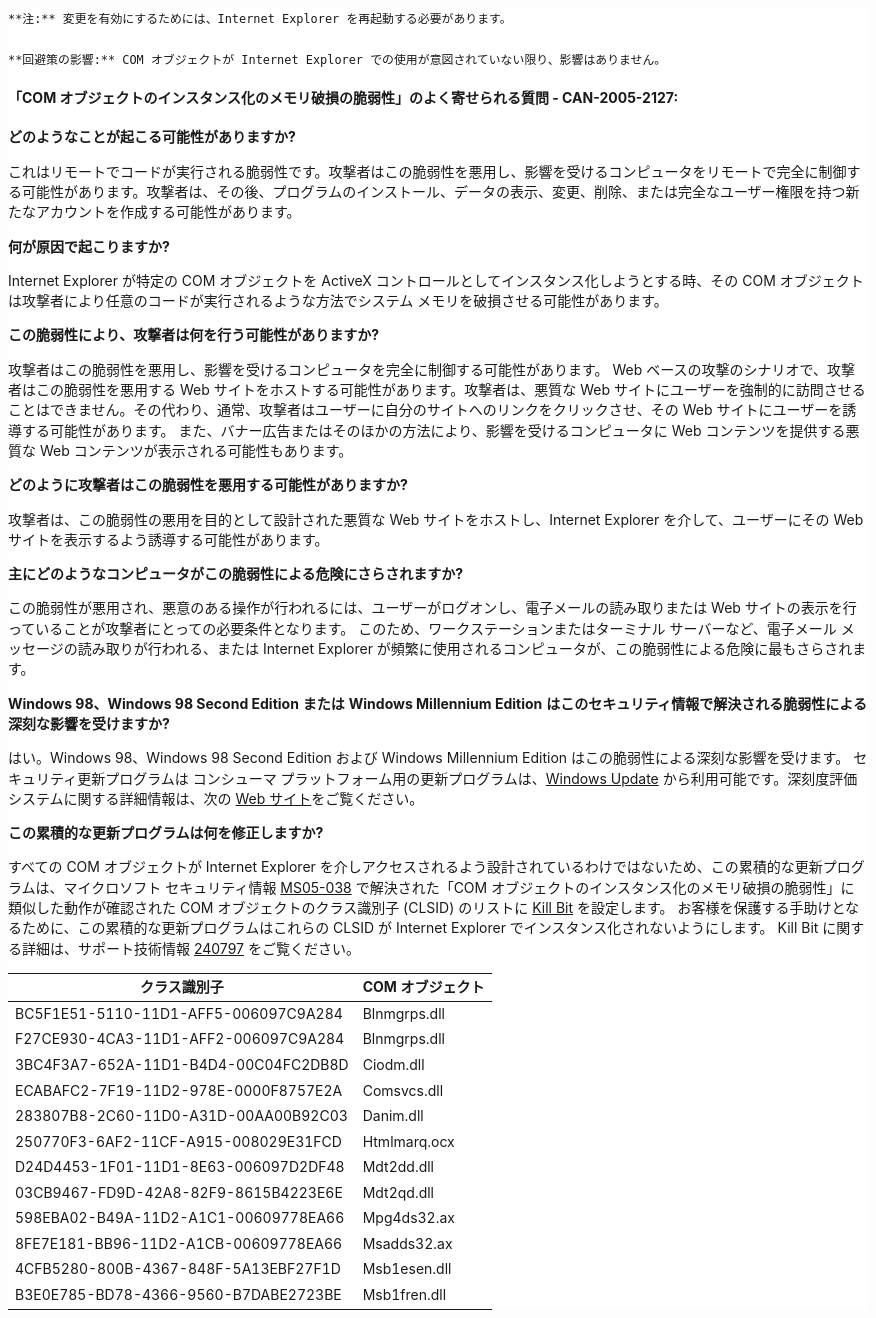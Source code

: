     **注:** 変更を有効にするためには、Internet Explorer を再起動する必要があります。
  
    **回避策の影響:** COM オブジェクトが Internet Explorer での使用が意図されていない限り、影響はありません。
  
#### 「COM オブジェクトのインスタンス化のメモリ破損の脆弱性」のよく寄せられる質問 - CAN-2005-2127:
  
**どのようなことが起こる可能性がありますか?**
  
これはリモートでコードが実行される脆弱性です。攻撃者はこの脆弱性を悪用し、影響を受けるコンピュータをリモートで完全に制御する可能性があります。攻撃者は、その後、プログラムのインストール、データの表示、変更、削除、または完全なユーザー権限を持つ新たなアカウントを作成する可能性があります。
  
**何が原因で起こりますか?**
  
Internet Explorer が特定の COM オブジェクトを ActiveX コントロールとしてインスタンス化しようとする時、その COM オブジェクトは攻撃者により任意のコードが実行されるような方法でシステム メモリを破損させる可能性があります。
  
**この脆弱性により、攻撃者は何を行う可能性がありますか?**
  
攻撃者はこの脆弱性を悪用し、影響を受けるコンピュータを完全に制御する可能性があります。 Web ベースの攻撃のシナリオで、攻撃者はこの脆弱性を悪用する Web サイトをホストする可能性があります。攻撃者は、悪質な Web サイトにユーザーを強制的に訪問させることはできません。その代わり、通常、攻撃者はユーザーに自分のサイトへのリンクをクリックさせ、その Web サイトにユーザーを誘導する可能性があります。 また、バナー広告またはそのほかの方法により、影響を受けるコンピュータに Web コンテンツを提供する悪質な Web コンテンツが表示される可能性もあります。
  
**どのように攻撃者はこの脆弱性を悪用する可能性がありますか?**
  
攻撃者は、この脆弱性の悪用を目的として設計された悪質な Web サイトをホストし、Internet Explorer を介して、ユーザーにその Web サイトを表示するよう誘導する可能性があります。
  
**主にどのようなコンピュータがこの脆弱性による危険にさらされますか?**
  
この脆弱性が悪用され、悪意のある操作が行われるには、ユーザーがログオンし、電子メールの読み取りまたは Web サイトの表示を行っていることが攻撃者にとっての必要条件となります。 このため、ワークステーションまたはターミナル サーバーなど、電子メール メッセージの読み取りが行われる、または Internet Explorer が頻繁に使用されるコンピュータが、この脆弱性による危険に最もさらされます。
  
**Windows 98、Windows 98 Second Edition** **または** **Windows Millennium Edition** **はこのセキュリティ情報で解決される脆弱性による深刻な影響を受けますか?**
  
はい。Windows 98、Windows 98 Second Edition および Windows Millennium Edition はこの脆弱性による深刻な影響を受けます。 セキュリティ更新プログラムは コンシューマ プラットフォーム用の更新プログラムは、[Windows Update](http://windowsupdate.microsoft.com/) から利用可能です。深刻度評価システムに関する詳細情報は、次の [Web サイト](http://technet.microsoft.com/security/bulletin/rating)をご覧ください。
  
**この累積的な更新プログラムは何を修正しますか?**
  
すべての COM オブジェクトが Internet Explorer を介しアクセスされるよう設計されているわけではないため、この累積的な更新プログラムは、マイクロソフト セキュリティ情報 [MS05-038](http://technet.microsoft.com/security/bulletin/ms05-038) で解決された「COM オブジェクトのインスタンス化のメモリ破損の脆弱性」に類似した動作が確認された COM オブジェクトのクラス識別子 (CLSID) のリストに [Kill Bit](http://support.microsoft.com/kb/240797) を設定します。 お客様を保護する手助けとなるために、この累積的な更新プログラムはこれらの CLSID が Internet Explorer でインスタンス化されないようにします。 Kill Bit に関する詳細は、サポート技術情報 [240797](http://support.microsoft.com/kb/240797) をご覧ください。
  
| クラス識別子                         | COM オブジェクト |  
|--------------------------------------|------------------|  
| BC5F1E51-5110-11D1-AFF5-006097C9A284 | Blnmgrps.dll     |  
| F27CE930-4CA3-11D1-AFF2-006097C9A284 | Blnmgrps.dll     |  
| 3BC4F3A7-652A-11D1-B4D4-00C04FC2DB8D | Ciodm.dll        |  
| ECABAFC2-7F19-11D2-978E-0000F8757E2A | Comsvcs.dll      |  
| 283807B8-2C60-11D0-A31D-00AA00B92C03 | Danim.dll        |  
| 250770F3-6AF2-11CF-A915-008029E31FCD | Htmlmarq.ocx     |  
| D24D4453-1F01-11D1-8E63-006097D2DF48 | Mdt2dd.dll       |  
| 03CB9467-FD9D-42A8-82F9-8615B4223E6E | Mdt2qd.dll       |  
| 598EBA02-B49A-11D2-A1C1-00609778EA66 | Mpg4ds32.ax      |  
| 8FE7E181-BB96-11D2-A1CB-00609778EA66 | Msadds32.ax      |  
| 4CFB5280-800B-4367-848F-5A13EBF27F1D | Msb1esen.dll     |  
| B3E0E785-BD78-4366-9560-B7DABE2723BE | Msb1fren.dll     |  